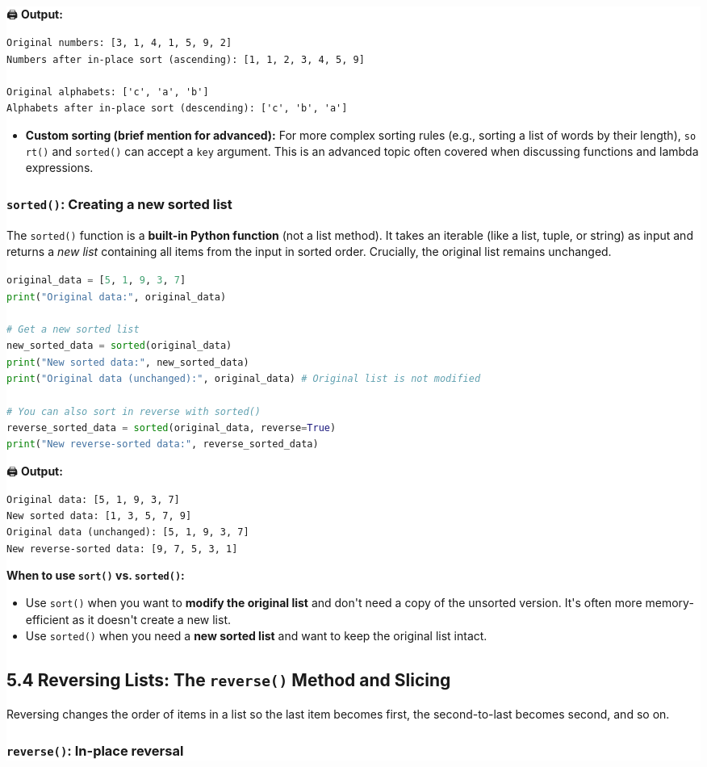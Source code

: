 🖨️ **Output:**

```
Original numbers: [3, 1, 4, 1, 5, 9, 2]
Numbers after in-place sort (ascending): [1, 1, 2, 3, 4, 5, 9]

Original alphabets: ['c', 'a', 'b']
Alphabets after in-place sort (descending): ['c', 'b', 'a']
```

  * **Custom sorting (brief mention for advanced):** For more complex sorting rules (e.g., sorting a list of words by their length), `sort()` and `sorted()` can accept a `key` argument. This is an advanced topic often covered when discussing functions and lambda expressions.

### `sorted()`: Creating a new sorted list

The `sorted()` function is a **built-in Python function** (not a list method). It takes an iterable (like a list, tuple, or string) as input and returns a *new list* containing all items from the input in sorted order. Crucially, the original list remains unchanged.

```python
original_data = [5, 1, 9, 3, 7]
print("Original data:", original_data)

# Get a new sorted list
new_sorted_data = sorted(original_data)
print("New sorted data:", new_sorted_data)
print("Original data (unchanged):", original_data) # Original list is not modified

# You can also sort in reverse with sorted()
reverse_sorted_data = sorted(original_data, reverse=True)
print("New reverse-sorted data:", reverse_sorted_data)
```

🖨️ **Output:**

```
Original data: [5, 1, 9, 3, 7]
New sorted data: [1, 3, 5, 7, 9]
Original data (unchanged): [5, 1, 9, 3, 7]
New reverse-sorted data: [9, 7, 5, 3, 1]
```

**When to use `sort()` vs. `sorted()`:**

  * Use `sort()` when you want to **modify the original list** and don't need a copy of the unsorted version. It's often more memory-efficient as it doesn't create a new list.
  * Use `sorted()` when you need a **new sorted list** and want to keep the original list intact.

## 5.4 Reversing Lists: The `reverse()` Method and Slicing

Reversing changes the order of items in a list so the last item becomes first, the second-to-last becomes second, and so on.

### `reverse()`: In-place reversal
